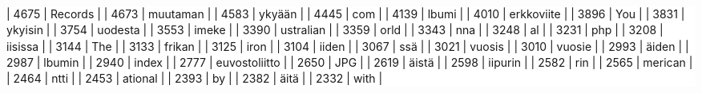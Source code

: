 | 4675 |  Records |
| 4673 |  muutaman |
| 4583 |  ykyään |
| 4445 |  com |
| 4139 |  lbumi |
| 4010 |  erkkoviite |
| 3896 |  You |
| 3831 |  ykyisin |
| 3754 |  uodesta |
| 3553 |  imeke |
| 3390 |  ustralian |
| 3359 |  orld |
| 3343 |  nna |
| 3248 |  al |
| 3231 |  php |
| 3208 |  iisissa |
| 3144 |  The |
| 3133 |  frikan |
| 3125 |  iron |
| 3104 |  iiden |
| 3067 |  ssä |
| 3021 |  vuosis |
| 3010 |  vuosie |
| 2993 |  äiden |
| 2987 |  lbumin |
| 2940 |  index |
| 2777 |  euvostoliitto |
| 2650 |  JPG |
| 2619 |  äistä |
| 2598 |  iipurin |
| 2582 |  rin |
| 2565 |  merican |
| 2464 |  ntti |
| 2453 |  ational |
| 2393 |  by |
| 2382 |  äitä |
| 2332 |  with |